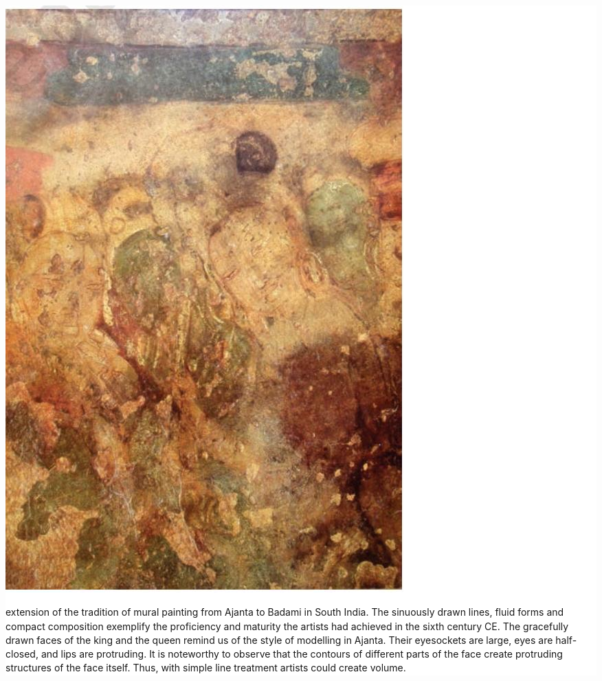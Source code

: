 ![](_page_0_Picture_9.jpeg)

extension of the tradition of mural painting from Ajanta to Badami in South India. The sinuously drawn lines, fluid forms and compact composition exemplify the proficiency and maturity the artists had achieved in the sixth century CE. The gracefully drawn faces of the king and the queen remind us of the style of modelling in Ajanta. Their eyesockets are large, eyes are half-closed, and lips are protruding. It is noteworthy to observe that the contours of different parts of the face create protruding structures of the face itself. Thus, with simple line treatment artists could create volume.
